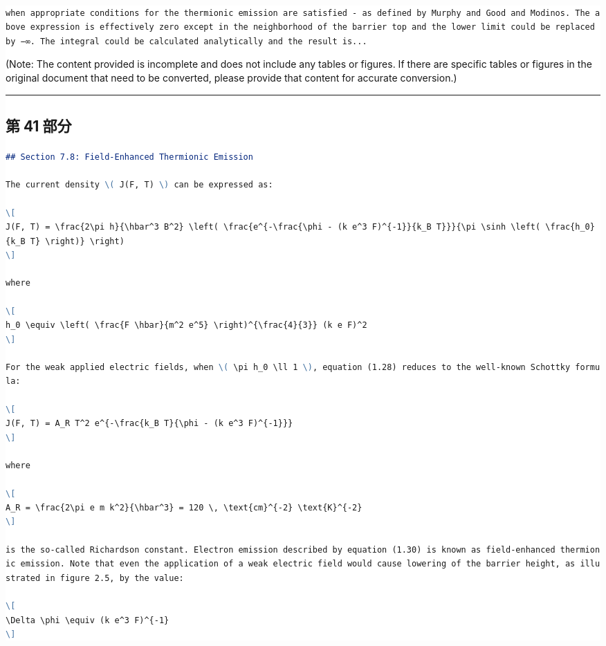 ```markdown
when appropriate conditions for the thermionic emission are satisfied - as defined by Murphy and Good and Modinos. The above expression is effectively zero except in the neighborhood of the barrier top and the lower limit could be replaced by −∞. The integral could be calculated analytically and the result is...
```

(Note: The content provided is incomplete and does not include any tables or figures. If there are specific tables or figures in the original document that need to be converted, please provide that content for accurate conversion.)

---

## 第 41 部分

```markdown
## Section 7.8: Field-Enhanced Thermionic Emission

The current density \( J(F, T) \) can be expressed as:

\[
J(F, T) = \frac{2\pi h}{\hbar^3 B^2} \left( \frac{e^{-\frac{\phi - (k e^3 F)^{-1}}{k_B T}}}{\pi \sinh \left( \frac{h_0}{k_B T} \right)} \right)
\]

where

\[
h_0 \equiv \left( \frac{F \hbar}{m^2 e^5} \right)^{\frac{4}{3}} (k e F)^2
\]

For the weak applied electric fields, when \( \pi h_0 \ll 1 \), equation (1.28) reduces to the well-known Schottky formula:

\[
J(F, T) = A_R T^2 e^{-\frac{k_B T}{\phi - (k e^3 F)^{-1}}}
\]

where

\[
A_R = \frac{2\pi e m k^2}{\hbar^3} = 120 \, \text{cm}^{-2} \text{K}^{-2}
\]

is the so-called Richardson constant. Electron emission described by equation (1.30) is known as field-enhanced thermionic emission. Note that even the application of a weak electric field would cause lowering of the barrier height, as illustrated in figure 2.5, by the value:

\[
\Delta \phi \equiv (k e^3 F)^{-1}
\]
```
